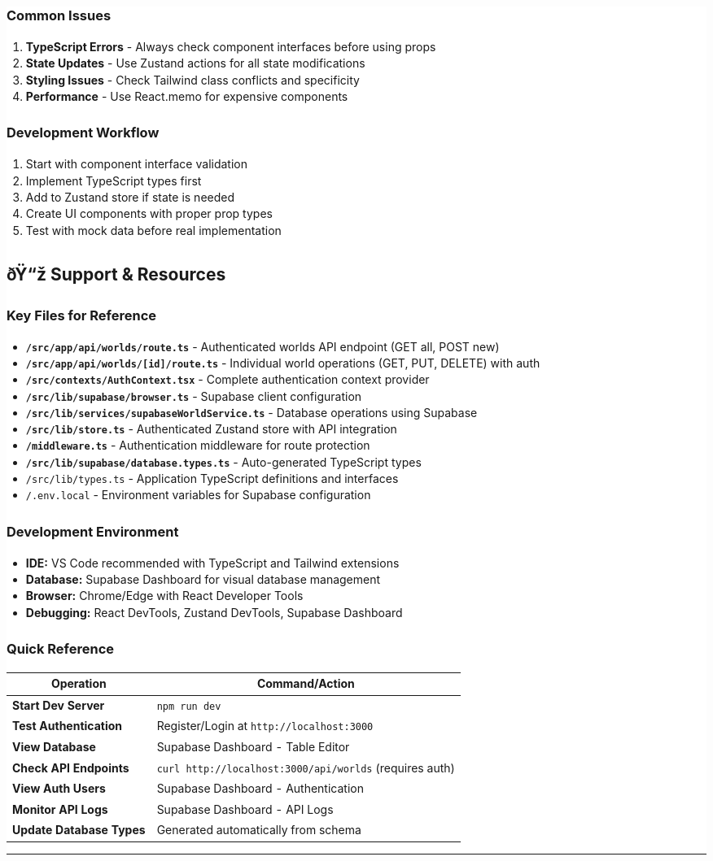 ### Common Issues
1. **TypeScript Errors** - Always check component interfaces before using props
2. **State Updates** - Use Zustand actions for all state modifications
3. **Styling Issues** - Check Tailwind class conflicts and specificity
4. **Performance** - Use React.memo for expensive components

### Development Workflow
1. Start with component interface validation
2. Implement TypeScript types first
3. Add to Zustand store if state is needed
4. Create UI components with proper prop types
5. Test with mock data before real implementation

## ðŸ“ž Support & Resources

### Key Files for Reference
- **`/src/app/api/worlds/route.ts`** - Authenticated worlds API endpoint (GET all, POST new)
- **`/src/app/api/worlds/[id]/route.ts`** - Individual world operations (GET, PUT, DELETE) with auth
- **`/src/contexts/AuthContext.tsx`** - Complete authentication context provider
- **`/src/lib/supabase/browser.ts`** - Supabase client configuration
- **`/src/lib/services/supabaseWorldService.ts`** - Database operations using Supabase
- **`/src/lib/store.ts`** - Authenticated Zustand store with API integration
- **`/middleware.ts`** - Authentication middleware for route protection
- **`/src/lib/supabase/database.types.ts`** - Auto-generated TypeScript types
- `/src/lib/types.ts` - Application TypeScript definitions and interfaces
- `/.env.local` - Environment variables for Supabase configuration

### Development Environment
- **IDE:** VS Code recommended with TypeScript and Tailwind extensions
- **Database:** Supabase Dashboard for visual database management
- **Browser:** Chrome/Edge with React Developer Tools
- **Debugging:** React DevTools, Zustand DevTools, Supabase Dashboard

### Quick Reference
| Operation | Command/Action |
|-----------|----------------|
| **Start Dev Server** | `npm run dev` |
| **Test Authentication** | Register/Login at `http://localhost:3000` |
| **View Database** | Supabase Dashboard - Table Editor |
| **Check API Endpoints** | `curl http://localhost:3000/api/worlds` (requires auth) |
| **View Auth Users** | Supabase Dashboard - Authentication |
| **Monitor API Logs** | Supabase Dashboard - API Logs |
| **Update Database Types** | Generated automatically from schema |

---